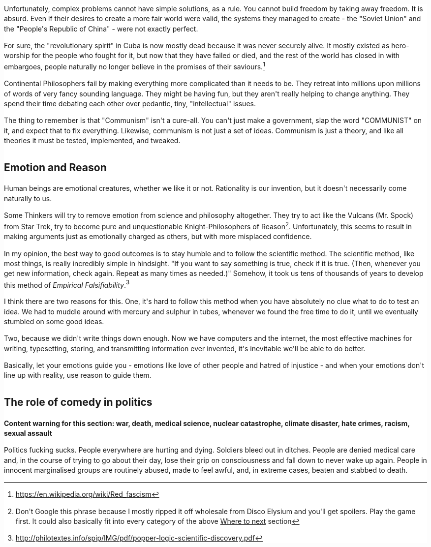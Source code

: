 Unfortunately, complex problems cannot have simple solutions, as a rule. You cannot build freedom by taking away freedom. It is absurd. Even if their desires to create a more fair world were valid, the systems they managed to create - the "Soviet Union" and the "People's Republic of China" - were not exactly perfect. 

For sure, the "revolutionary spirit" in Cuba is now mostly dead because it was never securely alive. It mostly existed as hero-worship for the people who fought for it, but now that they have failed or died, and the rest of the world has closed in with embargoes, people naturally no longer believe in the promises of their saviours.[^whoopsie]

Continental Philosophers fail by making everything more complicated than it needs to be. They retreat into millions upon millions of words of very fancy sounding language. They might be having fun, but they aren't really helping to change anything. They spend their time debating each other over pedantic, tiny, "intellectual" issues.

The thing to remember is that "Communism" isn't a cure-all. You can't just make a government, slap the word "COMMUNIST" on it, and expect that to fix everything. Likewise, communism is not just a set of ideas. Communism is just a theory, and like all theories it must be tested, implemented, and tweaked.

## Emotion and Reason

Human beings are emotional creatures, whether we like it or not. Rationality is our invention, but it doesn't necessarily come naturally to us.

Some Thinkers will try to remove emotion from science and philosophy altogether. They try to act like the Vulcans (Mr. Spock) from Star Trek, try to become pure and unquestionable Knight-Philosophers of Reason[^discobaby]. Unfortunately, this seems to result in making arguments just as emotionally charged as others, but with more misplaced confidence.

In my opinion, the best way to good outcomes is to stay humble and to follow the scientific method. The scientific method, like most things, is really incredibly simple in hindsight. "If you want to say something is true, check if it is true. (Then, whenever you get new information, check again. Repeat as many times as needed.)" Somehow, it took us tens of thousands of years to develop this method of *Empirical Falsifiability*.[^science]

I think there are two reasons for this. One, it's hard to follow this method when you have absolutely no clue what to do to test an idea. We had to muddle around with mercury and sulphur in tubes, whenever we found the free time to do it, until we eventually stumbled on some good ideas.

Two, because we didn't write things down enough. Now we have computers and the internet, the most effective machines for writing, typesetting, storing, and transmitting information ever invented, it's inevitable we'll be able to do better.

Basically, let your emotions guide you - emotions like love of other people and hatred of injustice - and when your emotions don't line up with reality, use reason to guide them.

## The role of comedy in politics

**Content warning for this section: war, death, medical science, nuclear catastrophe, climate disaster, hate crimes, racism, sexual assault**

Politics fucking sucks. People everywhere are hurting and dying. Soldiers bleed out in ditches. People are denied medical care and, in the course of trying to go about their day, lose their grip on consciousness and fall down to never wake up again. People in innocent marginalised groups are routinely abused, made to feel awful, and, in extreme cases, beaten and stabbed to death.


[^discobaby]: Don't Google this phrase because I mostly ripped it off wholesale from Disco Elysium and you'll get spoilers. Play the game first. It could also basically fit into every category of the above [Where to next](#where-to-next) section
[^whoopsie]: <https://en.wikipedia.org/wiki/Red_fascism>
[^science]: <http://philotextes.info/spip/IMG/pdf/popper-logic-scientific-discovery.pdf>
[^cthulhu]: *The CALL of CTHULHU*, Harry Potter Lovecraft, 1928 <https://www.gutenberg.org/cache/epub/68283/pg68283-images.html>
[^hugoboss]: <https://www.jewishvirtuallibrary.org/hugo-boss-and-the-nazis>
[^goosestep]: <https://slate.com/news-and-politics/2003/01/goose-stepping-the-dance-craze-of-tyrants.html>
[^marx]: <https://www.marxists.org/archive/marx/works/1848/communist-manifesto/ch02.htm>
[^maslow]: <https://en.wikipedia.org/wiki/Maslow%27s_hierarchy_of_needs>
[^likeaminecraftvillagerlolhgnrghgnuhhhnhhhh]: <https://www.independent.co.uk/space/elon-musk-made-money-rich-b2212599.html>
[^restrictact]: <https://www.whitehouse.gov/briefing-room/statements-releases/2023/03/07/statement-from-national-security-advisor-jake-sullivan-on-the-introduction-of-the-restrict-act/>
[^twitter]: <https://twitterisgoinggreat.com/>
[^thisislikegeorgeorwellsuhhbookninteeneightyfour]: *Animal Farm*, George Orwell, 1945 <http://gutenberg.net.au/ebooks01/0100011h.html#ch3>
[^morewell]: <https://www.orwellfoundation.com/the-orwell-foundation/orwell/essays-and-other-works/politics-and-the-english-language/>
[^nightmares]: <https://www.marxists.org/archive/marx/works/1852/18th-brumaire/ch01.htm>
[^instinct]: I.E., *Class Instinct*
[^einsten]: <https://monthlyreview.org/2009/05/01/why-socialism/>
[^obscure]: *RWBY Is Disappointing, And Here's Why*, hbomberguy, 2020. I didn't even watch this one because I don't care <https://youtu.be/81fdKWOHrdE>
[^soy]: *SOY BOYS: A MEASURED RESPONSE*, hbomberguy, 2018 <https://youtu.be/C8dfiDeJeDU>
[^america]: <https://www.archives.gov/founding-docs/declaration-transcript>
[^abolition]: <https://www.archives.gov/milestone-documents/13th-amendment> Why does the USA get `.gov` anyway?? Give yourselves `.gov.us` or something. wankers
[^huxley]: <https://gutenberg.ca/ebooks/huxleya-bravenewworld/huxleya-bravenewworld-00-h.html>
[^marseillaise]: *French MPs sing Marseillaise and boo as PM forces through pension reform bill*, Guardian News, 2023 <https://youtu.be/E5U6A2zuWyI>
[^debout]: *King Charles's France visit postponed after pension protests*, BBC, 2023 <https://www.bbc.co.uk/news/uk-65064510>
[^copcity]: <https://crimethinc.com/2023/02/22/the-forest-in-the-city-two-years-of-forest-defense-in-atlanta-georgia>
[^impossibility]: *DS9 Season 6 Extras - Far Beyond the Stars*, Avery Brooks/Paramount Television, 1998 <https://youtu.be/e_KsbNmVjJc&t=173s>
[^smallpox]: <https://www.nationalgeographic.com/science/article/smallpox>
[^nfts]: *Line Goes Up – The Problem With NFTs*, Folding Ideas (Dan Olson), 2022 <https://youtu.be/YQ_xWvX1n9g>
[charmander]: https://i.redd.it/laq9s2qvk5b81.png
[standfortheflag]: https://i.redd.it/zcdxy3p96cqa1.jpg